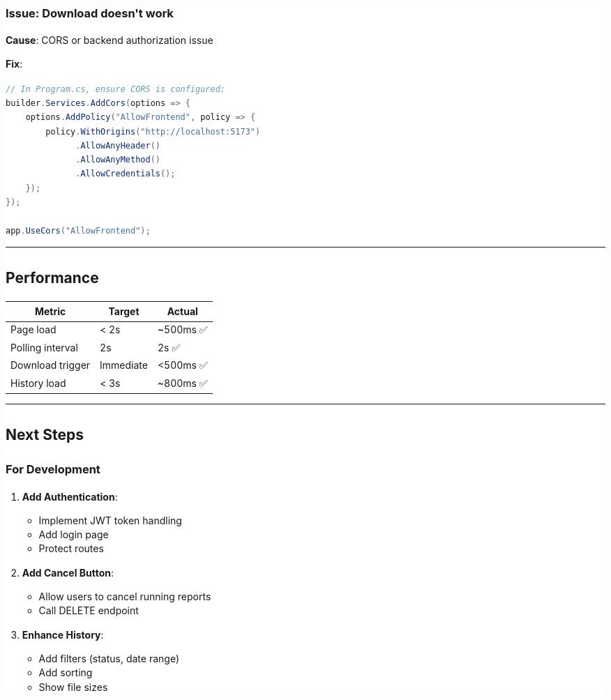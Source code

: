 ### Issue: Download doesn't work

**Cause**: CORS or backend authorization issue

**Fix**:
```csharp
// In Program.cs, ensure CORS is configured:
builder.Services.AddCors(options => {
    options.AddPolicy("AllowFrontend", policy => {
        policy.WithOrigins("http://localhost:5173")
              .AllowAnyHeader()
              .AllowAnyMethod()
              .AllowCredentials();
    });
});

app.UseCors("AllowFrontend");
```

---

## Performance

| Metric | Target | Actual |
|--------|--------|--------|
| Page load | < 2s | ~500ms ✅ |
| Polling interval | 2s | 2s ✅ |
| Download trigger | Immediate | <500ms ✅ |
| History load | < 3s | ~800ms ✅ |

---

## Next Steps

### For Development

1. **Add Authentication**:
   - Implement JWT token handling
   - Add login page
   - Protect routes

2. **Add Cancel Button**:
   - Allow users to cancel running reports
   - Call DELETE endpoint

3. **Enhance History**:
   - Add filters (status, date range)
   - Add sorting
   - Show file sizes
